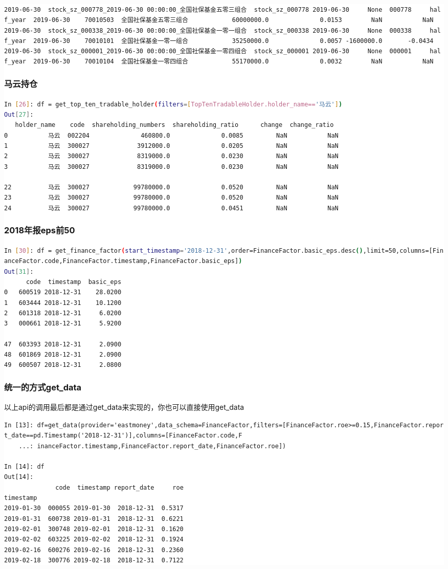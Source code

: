 ```
2019-06-30  stock_sz_000778_2019-06-30 00:00:00_全国社保基金五零三组合  stock_sz_000778 2019-06-30     None  000778     half_year  2019-06-30    70010503  全国社保基金五零三组合            60000000.0              0.0153        NaN           NaN
2019-06-30  stock_sz_000338_2019-06-30 00:00:00_全国社保基金一零一组合  stock_sz_000338 2019-06-30     None  000338     half_year  2019-06-30    70010101  全国社保基金一零一组合            35250000.0              0.0057 -1600000.0       -0.0434
2019-06-30  stock_sz_000001_2019-06-30 00:00:00_全国社保基金一零四组合  stock_sz_000001 2019-06-30     None  000001     half_year  2019-06-30    70010104  全国社保基金一零四组合            55170000.0              0.0032        NaN           NaN

```

### 马云持仓 ###
```bash
In [26]: df = get_top_ten_tradable_holder(filters=[TopTenTradableHolder.holder_name=='马云'])
Out[27]: 
   holder_name    code  shareholding_numbers  shareholding_ratio      change  change_ratio
0           马云  002204              460800.0              0.0085         NaN           NaN
1           马云  300027             3912000.0              0.0205         NaN           NaN
2           马云  300027             8319000.0              0.0230         NaN           NaN
3           马云  300027             8319000.0              0.0230         NaN           NaN

22          马云  300027            99780000.0              0.0520         NaN           NaN
23          马云  300027            99780000.0              0.0520         NaN           NaN
24          马云  300027            99780000.0              0.0451         NaN           NaN
```
### 2018年报eps前50
```bash
In [30]: df = get_finance_factor(start_timestamp='2018-12-31',order=FinanceFactor.basic_eps.desc(),limit=50,columns=[FinanceFactor.code,FinanceFactor.timestamp,FinanceFactor.basic_eps])
Out[31]: 
      code  timestamp  basic_eps
0   600519 2018-12-31    28.0200
1   603444 2018-12-31    10.1200
2   601318 2018-12-31     6.0200
3   000661 2018-12-31     5.9200

47  603393 2018-12-31     2.0900
48  601869 2018-12-31     2.0900
49  600507 2018-12-31     2.0800

```

### 统一的方式get_data
以上api的调用最后都是通过get_data来实现的，你也可以直接使用get_data
```
In [13]: df=get_data(provider='eastmoney',data_schema=FinanceFactor,filters=[FinanceFactor.roe>=0.15,FinanceFactor.report_date==pd.Timestamp('2018-12-31')],columns=[FinanceFactor.code,F
    ...: inanceFactor.timestamp,FinanceFactor.report_date,FinanceFactor.roe])

In [14]: df
Out[14]: 
              code  timestamp report_date     roe
timestamp                                        
2019-01-30  000055 2019-01-30  2018-12-31  0.5317
2019-01-31  600738 2019-01-31  2018-12-31  0.6221
2019-02-01  300748 2019-02-01  2018-12-31  0.1620
2019-02-02  603225 2019-02-02  2018-12-31  0.1924
2019-02-16  600276 2019-02-16  2018-12-31  0.2360
2019-02-18  300776 2019-02-18  2018-12-31  0.7122

```
